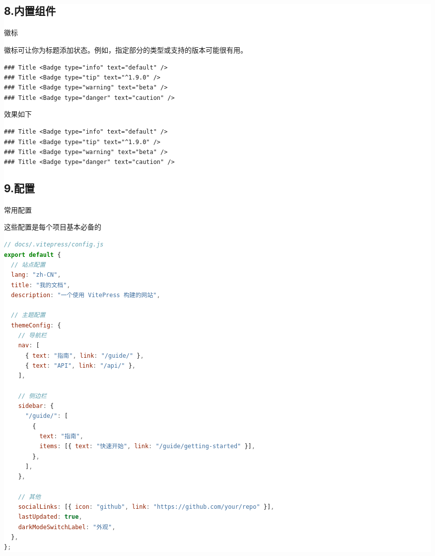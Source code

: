 ## 8.内置组件

徽标

徽标可让你为标题添加状态。例如，指定部分的类型或支持的版本可能很有用。

```
### Title <Badge type="info" text="default" />
### Title <Badge type="tip" text="^1.9.0" />
### Title <Badge type="warning" text="beta" />
### Title <Badge type="danger" text="caution" />
```

效果如下

```
### Title <Badge type="info" text="default" />
### Title <Badge type="tip" text="^1.9.0" />
### Title <Badge type="warning" text="beta" />
### Title <Badge type="danger" text="caution" />
```

## 9.配置

常用配置

这些配置是每个项目基本必备的

```js
// docs/.vitepress/config.js
export default {
  // 站点配置
  lang: "zh-CN",
  title: "我的文档",
  description: "一个使用 VitePress 构建的网站",

  // 主题配置
  themeConfig: {
    // 导航栏
    nav: [
      { text: "指南", link: "/guide/" },
      { text: "API", link: "/api/" },
    ],

    // 侧边栏
    sidebar: {
      "/guide/": [
        {
          text: "指南",
          items: [{ text: "快速开始", link: "/guide/getting-started" }],
        },
      ],
    },

    // 其他
    socialLinks: [{ icon: "github", link: "https://github.com/your/repo" }],
    lastUpdated: true,
    darkModeSwitchLabel: "外观",
  },
};
```
